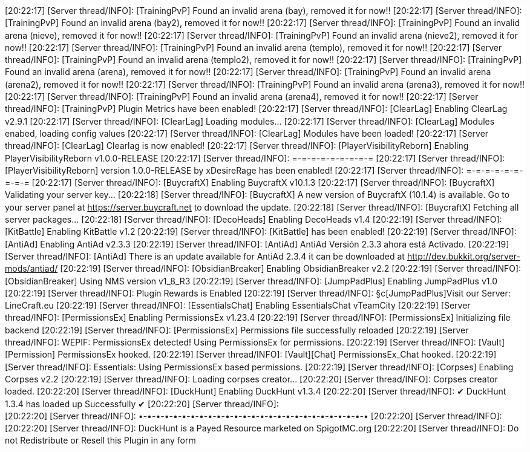 [20:22:17] [Server thread/INFO]: [TrainingPvP] Found an invalid arena (bay), removed it for now!!
[20:22:17] [Server thread/INFO]: [TrainingPvP] Found an invalid arena (bay2), removed it for now!!
[20:22:17] [Server thread/INFO]: [TrainingPvP] Found an invalid arena (nieve), removed it for now!!
[20:22:17] [Server thread/INFO]: [TrainingPvP] Found an invalid arena (nieve2), removed it for now!!
[20:22:17] [Server thread/INFO]: [TrainingPvP] Found an invalid arena (templo), removed it for now!!
[20:22:17] [Server thread/INFO]: [TrainingPvP] Found an invalid arena (templo2), removed it for now!!
[20:22:17] [Server thread/INFO]: [TrainingPvP] Found an invalid arena (arena), removed it for now!!
[20:22:17] [Server thread/INFO]: [TrainingPvP] Found an invalid arena (arena2), removed it for now!!
[20:22:17] [Server thread/INFO]: [TrainingPvP] Found an invalid arena (arena3), removed it for now!!
[20:22:17] [Server thread/INFO]: [TrainingPvP] Found an invalid arena (arena4), removed it for now!!
[20:22:17] [Server thread/INFO]: [TrainingPvP] Plugin Metrics have been enabled!
[20:22:17] [Server thread/INFO]: [ClearLag] Enabling ClearLag v2.9.1
[20:22:17] [Server thread/INFO]: [ClearLag] Loading modules...
[20:22:17] [Server thread/INFO]: [ClearLag] Modules enabed, loading config values
[20:22:17] [Server thread/INFO]: [ClearLag] Modules have been loaded!
[20:22:17] [Server thread/INFO]: [ClearLag] Clearlag is now enabled!
[20:22:17] [Server thread/INFO]: [PlayerVisibilityReborn] Enabling PlayerVisibilityReborn v1.0.0-RELEASE
[20:22:17] [Server thread/INFO]: =-=-=-=-=-=-=-=-=
[20:22:17] [Server thread/INFO]: [PlayerVisibilityReborn] version 1.0.0-RELEASE by xDesireRage has been enabled!
[20:22:17] [Server thread/INFO]: =-=-=-=-=-=-=-=-=
[20:22:17] [Server thread/INFO]: [BuycraftX] Enabling BuycraftX v10.1.3
[20:22:17] [Server thread/INFO]: [BuycraftX] Validating your server key...
[20:22:18] [Server thread/INFO]: [BuycraftX] A new version of BuycraftX (10.1.4) is available. Go to your server panel at https://server.buycraft.net to download the update.
[20:22:18] [Server thread/INFO]: [BuycraftX] Fetching all server packages...
[20:22:18] [Server thread/INFO]: [DecoHeads] Enabling DecoHeads v1.4
[20:22:19] [Server thread/INFO]: [KitBattle] Enabling KitBattle v1.2
[20:22:19] [Server thread/INFO]: [KitBattle] has been enabled!
[20:22:19] [Server thread/INFO]: [AntiAd] Enabling AntiAd v2.3.3
[20:22:19] [Server thread/INFO]: [AntiAd] AntiAd Versión 2.3.3 ahora está Activado.
[20:22:19] [Server thread/INFO]: [AntiAd] There is an update available for AntiAd 2.3.4 it can be downloaded at http://dev.bukkit.org/server-mods/antiad/
[20:22:19] [Server thread/INFO]: [ObsidianBreaker] Enabling ObsidianBreaker v2.2
[20:22:19] [Server thread/INFO]: [ObsidianBreaker] Using NMS version v1_8_R3
[20:22:19] [Server thread/INFO]: [JumpPadPlus] Enabling JumpPadPlus v1.0
[20:22:19] [Server thread/INFO]: Plugin Rewards is Enabled
[20:22:19] [Server thread/INFO]: §c[JumpPadPlus]Visit our Server: LineCraft.eu 
[20:22:19] [Server thread/INFO]: [EssentialsChat] Enabling EssentialsChat vTeamCity
[20:22:19] [Server thread/INFO]: [PermissionsEx] Enabling PermissionsEx v1.23.4
[20:22:19] [Server thread/INFO]: [PermissionsEx] Initializing file backend
[20:22:19] [Server thread/INFO]: [PermissionsEx] Permissions file successfully reloaded
[20:22:19] [Server thread/INFO]: WEPIF: PermissionsEx detected! Using PermissionsEx for permissions.
[20:22:19] [Server thread/INFO]: [Vault][Permission] PermissionsEx hooked.
[20:22:19] [Server thread/INFO]: [Vault][Chat] PermissionsEx_Chat hooked.
[20:22:19] [Server thread/INFO]: Essentials: Using PermissionsEx based permissions.
[20:22:19] [Server thread/INFO]: [Corpses] Enabling Corpses v2.2
[20:22:19] [Server thread/INFO]: Loading corpses creator...
[20:22:20] [Server thread/INFO]: Corpses creator loaded.
[20:22:20] [Server thread/INFO]: [DuckHunt] Enabling DuckHunt v1.3.4
[20:22:20] [Server thread/INFO]: ✔ DuckHunt 1.3.4 has loaded up Successfully ✔
[20:22:20] [Server thread/INFO]:                                                      
[20:22:20] [Server thread/INFO]: •-•-•-•-•-•-•-•-•-•-•-•-•-•-•-•-•-•-•-•-•-•-•-•-•-•-•
[20:22:20] [Server thread/INFO]:                                                      
[20:22:20] [Server thread/INFO]: DuckHunt is a Payed Resource marketed on SpigotMC.org
[20:22:20] [Server thread/INFO]: Do not Redistribute or Resell this Plugin in any form
